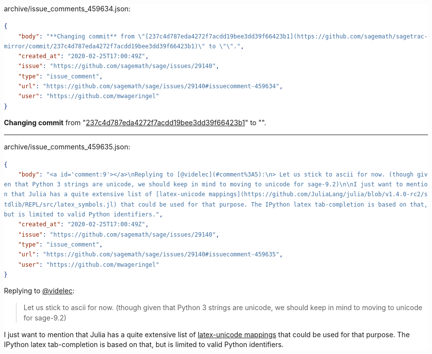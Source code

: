 
archive/issue_comments_459634.json:
```json
{
    "body": "**Changing commit** from \"[237c4d787eda4272f7acdd19bee3dd39f66423b1](https://github.com/sagemath/sagetrac-mirror/commit/237c4d787eda4272f7acdd19bee3dd39f66423b1)\" to \"\".",
    "created_at": "2020-02-25T17:00:49Z",
    "issue": "https://github.com/sagemath/sage/issues/29140",
    "type": "issue_comment",
    "url": "https://github.com/sagemath/sage/issues/29140#issuecomment-459634",
    "user": "https://github.com/mwageringel"
}
```

**Changing commit** from "[237c4d787eda4272f7acdd19bee3dd39f66423b1](https://github.com/sagemath/sagetrac-mirror/commit/237c4d787eda4272f7acdd19bee3dd39f66423b1)" to "".



---

archive/issue_comments_459635.json:
```json
{
    "body": "<a id='comment:9'></a>\nReplying to [@videlec](#comment%3A5):\n> Let us stick to ascii for now. (though given that Python 3 strings are unicode, we should keep in mind to moving to unicode for sage-9.2)\n\nI just want to mention that Julia has a quite extensive list of [latex-unicode mappings](https://github.com/JuliaLang/julia/blob/v1.4.0-rc2/stdlib/REPL/src/latex_symbols.jl) that could be used for that purpose. The IPython latex tab-completion is based on that, but is limited to valid Python identifiers.",
    "created_at": "2020-02-25T17:00:49Z",
    "issue": "https://github.com/sagemath/sage/issues/29140",
    "type": "issue_comment",
    "url": "https://github.com/sagemath/sage/issues/29140#issuecomment-459635",
    "user": "https://github.com/mwageringel"
}
```

<a id='comment:9'></a>
Replying to [@videlec](#comment%3A5):
> Let us stick to ascii for now. (though given that Python 3 strings are unicode, we should keep in mind to moving to unicode for sage-9.2)

I just want to mention that Julia has a quite extensive list of [latex-unicode mappings](https://github.com/JuliaLang/julia/blob/v1.4.0-rc2/stdlib/REPL/src/latex_symbols.jl) that could be used for that purpose. The IPython latex tab-completion is based on that, but is limited to valid Python identifiers.
